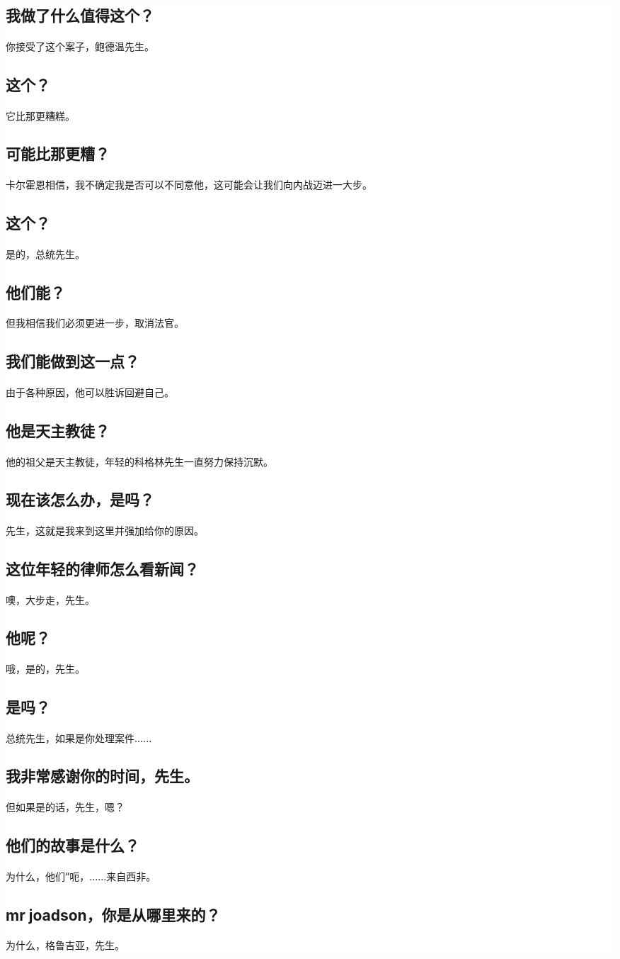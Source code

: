 ## 我做了什么值得这个？
你接受了这个案子，鲍德温先生。

## 这个？
它比那更糟糕。

## 可能比那更糟？
卡尔霍恩相信，我不确定我是否可以不同意他，这可能会让我们向内战迈进一大步。

##  这个？
是的，总统先生。

##  他们能？
但我相信我们必须更进一步，取消法官。

##  我们能做到这一点？
由于各种原因，他可以胜诉回避自己。

## 他是天主教徒？
他的祖父是天主教徒，年轻的科格林先生一直努力保持沉默。

## 现在该怎么办，是吗？
先生，这就是我来到这里并强加给你的原因。

## 这位年轻的律师怎么看新闻？
噢，大步走，先生。

## 他呢？
哦，是的，先生。

## 是吗？
总统先生，如果是你处理案件......

## 我非常感谢你的时间，先生。
但如果是的话，先生，嗯？

## 他们的故事是什么？
为什么，他们“呃，......来自西非。

##  mr joadson，你是从哪里来的？
为什么，格鲁吉亚，先生。
